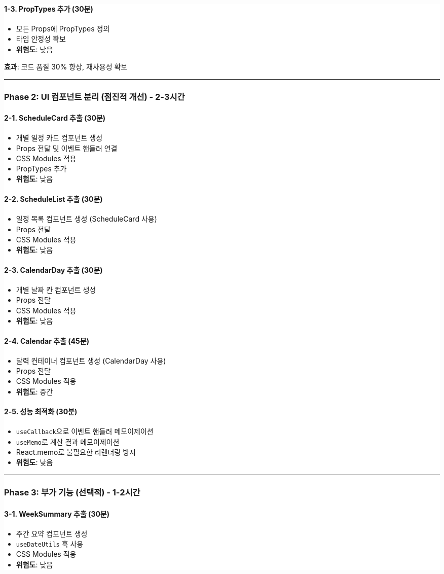 #### 1-3. PropTypes 추가 (30분)
- 모든 Props에 PropTypes 정의
- 타입 안정성 확보
- **위험도**: 낮음

**효과**: 코드 품질 30% 향상, 재사용성 확보

---

### **Phase 2: UI 컴포넌트 분리** (점진적 개선) - 2-3시간

#### 2-1. ScheduleCard 추출 (30분)
- 개별 일정 카드 컴포넌트 생성
- Props 전달 및 이벤트 핸들러 연결
- CSS Modules 적용
- PropTypes 추가
- **위험도**: 낮음

#### 2-2. ScheduleList 추출 (30분)
- 일정 목록 컴포넌트 생성 (ScheduleCard 사용)
- Props 전달
- CSS Modules 적용
- **위험도**: 낮음

#### 2-3. CalendarDay 추출 (30분)
- 개별 날짜 칸 컴포넌트 생성
- Props 전달
- CSS Modules 적용
- **위험도**: 낮음

#### 2-4. Calendar 추출 (45분)
- 달력 컨테이너 컴포넌트 생성 (CalendarDay 사용)
- Props 전달
- CSS Modules 적용
- **위험도**: 중간

#### 2-5. 성능 최적화 (30분)
- `useCallback`으로 이벤트 핸들러 메모이제이션
- `useMemo`로 계산 결과 메모이제이션
- React.memo로 불필요한 리렌더링 방지
- **위험도**: 낮음

---

### **Phase 3: 부가 기능** (선택적) - 1-2시간

#### 3-1. WeekSummary 추출 (30분)
- 주간 요약 컴포넌트 생성
- `useDateUtils` 훅 사용
- CSS Modules 적용
- **위험도**: 낮음
